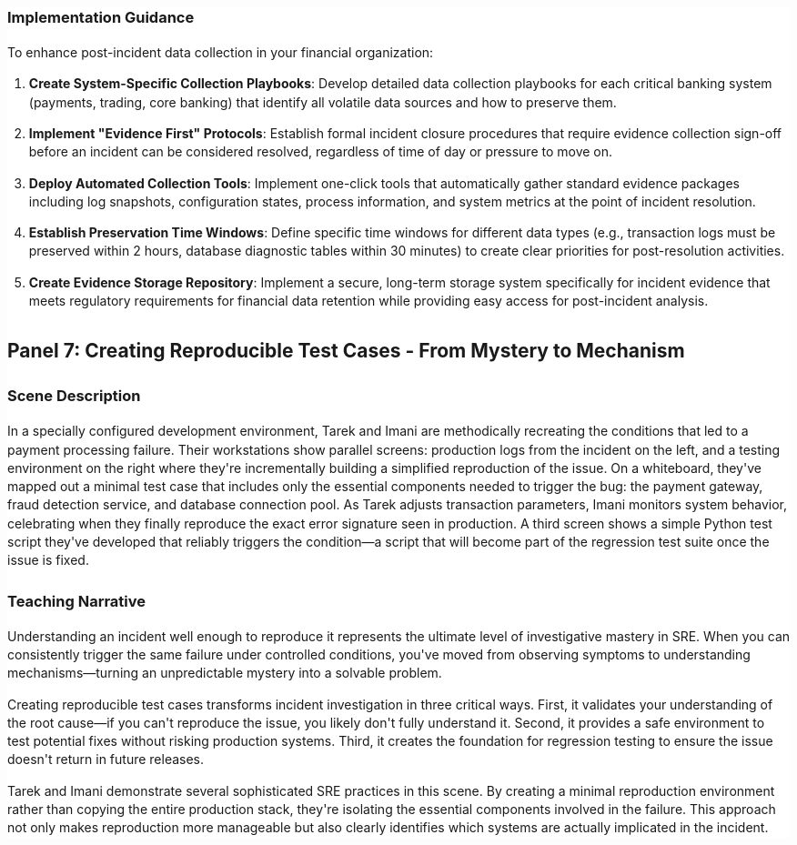 ### Implementation Guidance

To enhance post-incident data collection in your financial organization:

1. **Create System-Specific Collection Playbooks**: Develop detailed data collection playbooks for each critical banking system (payments, trading, core banking) that identify all volatile data sources and how to preserve them.

2. **Implement "Evidence First" Protocols**: Establish formal incident closure procedures that require evidence collection sign-off before an incident can be considered resolved, regardless of time of day or pressure to move on.

3. **Deploy Automated Collection Tools**: Implement one-click tools that automatically gather standard evidence packages including log snapshots, configuration states, process information, and system metrics at the point of incident resolution.

4. **Establish Preservation Time Windows**: Define specific time windows for different data types (e.g., transaction logs must be preserved within 2 hours, database diagnostic tables within 30 minutes) to create clear priorities for post-resolution activities.

5. **Create Evidence Storage Repository**: Implement a secure, long-term storage system specifically for incident evidence that meets regulatory requirements for financial data retention while providing easy access for post-incident analysis.

## Panel 7: Creating Reproducible Test Cases - From Mystery to Mechanism

### Scene Description

 In a specially configured development environment, Tarek and Imani are methodically recreating the conditions that led to a payment processing failure. Their workstations show parallel screens: production logs from the incident on the left, and a testing environment on the right where they're incrementally building a simplified reproduction of the issue. On a whiteboard, they've mapped out a minimal test case that includes only the essential components needed to trigger the bug: the payment gateway, fraud detection service, and database connection pool. As Tarek adjusts transaction parameters, Imani monitors system behavior, celebrating when they finally reproduce the exact error signature seen in production. A third screen shows a simple Python test script they've developed that reliably triggers the condition—a script that will become part of the regression test suite once the issue is fixed.

### Teaching Narrative

Understanding an incident well enough to reproduce it represents the ultimate level of investigative mastery in SRE. When you can consistently trigger the same failure under controlled conditions, you've moved from observing symptoms to understanding mechanisms—turning an unpredictable mystery into a solvable problem.

Creating reproducible test cases transforms incident investigation in three critical ways. First, it validates your understanding of the root cause—if you can't reproduce the issue, you likely don't fully understand it. Second, it provides a safe environment to test potential fixes without risking production systems. Third, it creates the foundation for regression testing to ensure the issue doesn't return in future releases.

Tarek and Imani demonstrate several sophisticated SRE practices in this scene. By creating a minimal reproduction environment rather than copying the entire production stack, they're isolating the essential components involved in the failure. This approach not only makes reproduction more manageable but also clearly identifies which systems are actually implicated in the incident.
